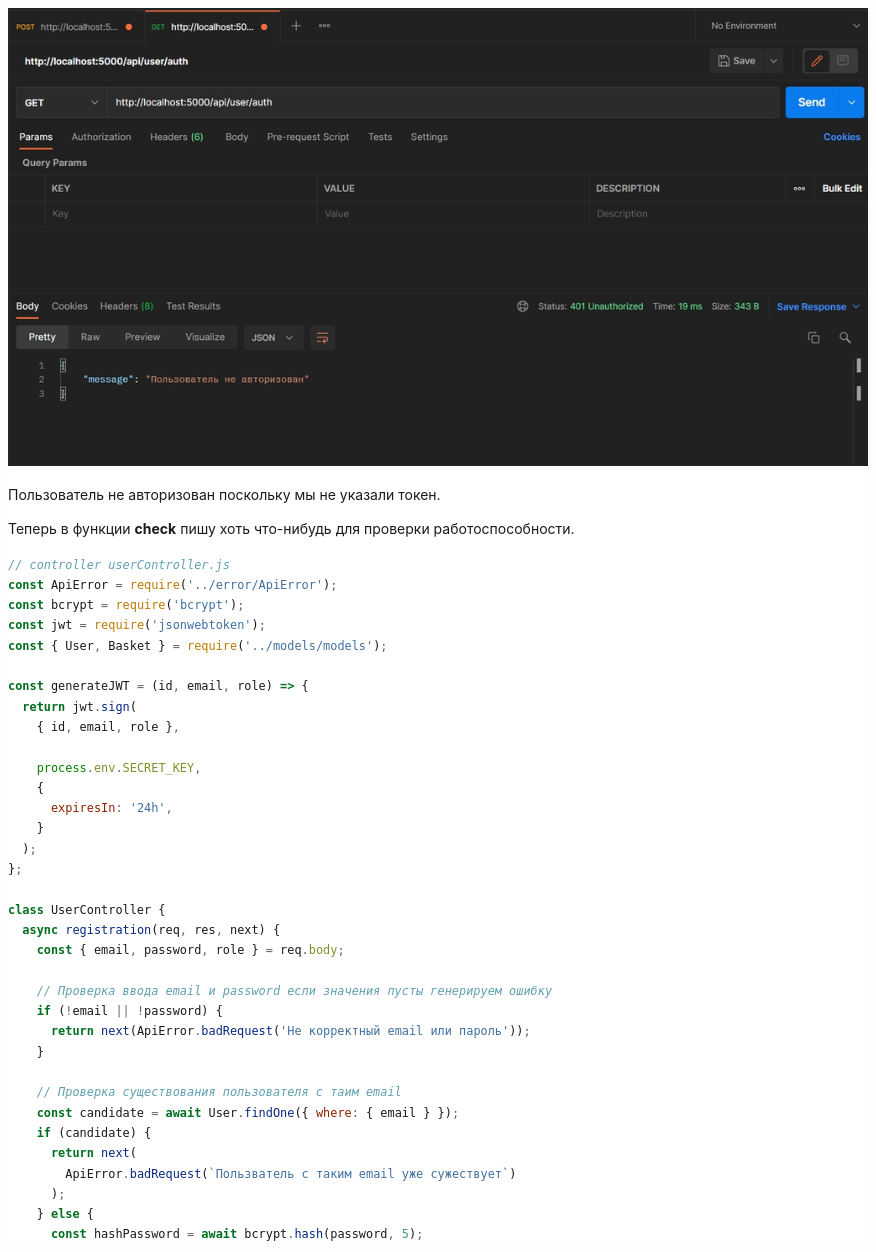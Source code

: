 ![](img/001.jpg)

Пользователь не авторизован поскольку мы не указали токен.

Теперь в функции **check** пишу хоть что-нибудь для проверки работоспособности.

```js
// controller userController.js
const ApiError = require('../error/ApiError');
const bcrypt = require('bcrypt');
const jwt = require('jsonwebtoken');
const { User, Basket } = require('../models/models');

const generateJWT = (id, email, role) => {
  return jwt.sign(
    { id, email, role },

    process.env.SECRET_KEY,
    {
      expiresIn: '24h',
    }
  );
};

class UserController {
  async registration(req, res, next) {
    const { email, password, role } = req.body;

    // Проверка ввода email и password если значения пусты генерируем ошибку
    if (!email || !password) {
      return next(ApiError.badRequest('Не корректный email или пароль'));
    }

    // Проверка существования пользователя с таим email
    const candidate = await User.findOne({ where: { email } });
    if (candidate) {
      return next(
        ApiError.badRequest(`Пользватель с таким email уже сужествует`)
      );
    } else {
      const hashPassword = await bcrypt.hash(password, 5);
```